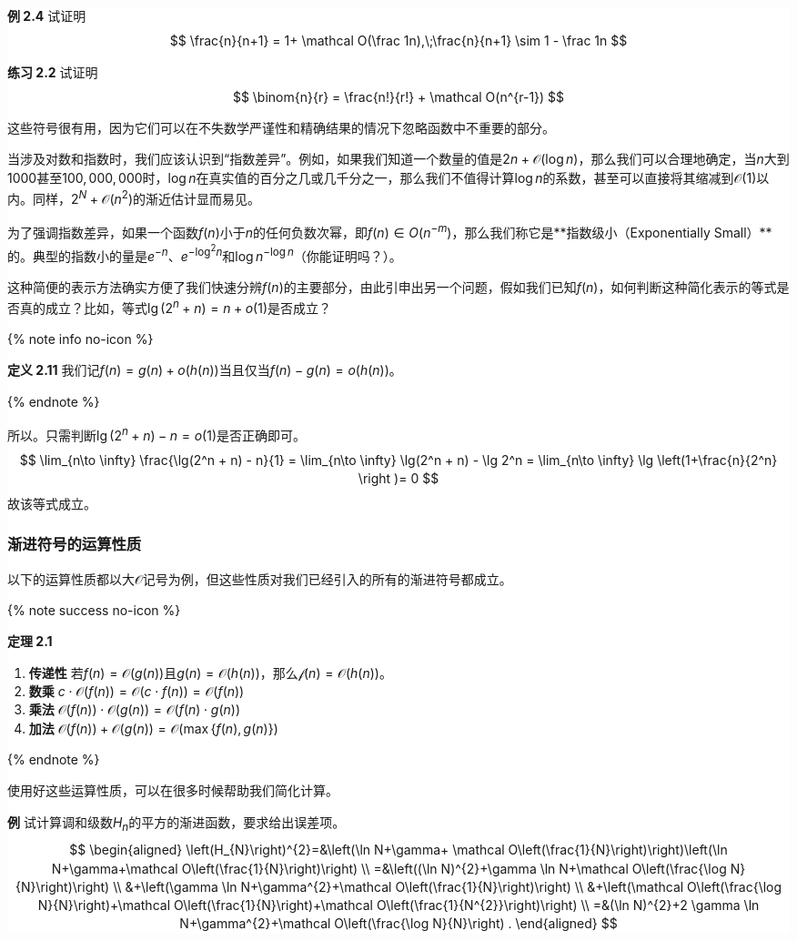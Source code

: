 **例 2.4** 试证明
$$
\frac{n}{n+1} = 1+ \mathcal O(\frac 1n),\;\frac{n}{n+1} \sim 1 - \frac 1n
$$



**练习 2.2** 试证明
$$
\binom{n}{r} = \frac{n!}{r!} + \mathcal O(n^{r-1})
$$


这些符号很有用，因为它们可以在不失数学严谨性和精确结果的情况下忽略函数中不重要的部分。

当涉及对数和指数时，我们应该认识到“指数差异”。例如，如果我们知道一个数量的值是$2n + \mathcal O(\log n)$，那么我们可以合理地确定，当$n$大到$1000$甚至$100,000,000$时，$\log n$在真实值的百分之几或几千分之一，那么我们不值得计算$\log n$的系数，甚至可以直接将其缩减到$\mathcal O(1)$以内。同样，$2^N + \mathcal O(n^2)$的渐近估计显而易见。

为了强调指数差异，如果一个函数$f(n)$小于$n$的任何负数次幂，即$f(n) \in O(n^{-m})$，那么我们称它是**指数级小（Exponentially Small）**的。典型的指数小的量是$e^{-n}$、$e^{-\log ^2 n}$和$\log n ^{-\log n}$（你能证明吗？）。



这种简便的表示方法确实方便了我们快速分辨$f(n)$的主要部分，由此引申出另一个问题，假如我们已知$f(n)$，如何判断这种简化表示的等式是否真的成立？比如，等式$\lg(2^n + n) = n + o(1)$是否成立？

{% note info no-icon %}

**定义 2.11** 我们记$f(n) = g(n) + o(h(n))$当且仅当$f(n) - g(n) = o(h(n))$。

{% endnote %}

所以。只需判断$\lg(2^n + n) -n = o(1)$是否正确即可。
$$
\lim_{n\to \infty} \frac{\lg(2^n + n) - n}{1} = \lim_{n\to \infty} \lg(2^n + n) - \lg 2^n = \lim_{n\to \infty} \lg \left(1+\frac{n}{2^n} \right )= 0
$$
故该等式成立。



### 渐进符号的运算性质

以下的运算性质都以大$\mathcal O$记号为例，但这些性质对我们已经引入的所有的渐进符号都成立。

{% note success no-icon %}

**定理 2.1**

1. **传递性** 若$f(n) = \mathcal O (g(n))$且$g(n) = \mathcal O(h(n))$，那么$\mathcal f(n) = \mathcal O(h(n))$。
2. **数乘** $c \cdot \mathcal O(f(n)) = \mathcal O(c\cdot f(n)) = \mathcal O(f(n))$
3. **乘法** $\mathcal O(f(n)) \cdot \mathcal O(g(n)) = \mathcal O(f(n)\cdot g(n))$
4. **加法** $\mathcal O(f(n)) + \mathcal O(g(n)) = \mathcal O(\max\{f(n), g(n)\})$

{% endnote %}

使用好这些运算性质，可以在很多时候帮助我们简化计算。

**例** 试计算调和级数$H_n$的平方的渐进函数，要求给出误差项。
$$
\begin{aligned}
\left(H_{N}\right)^{2}=&\left(\ln N+\gamma+ \mathcal O\left(\frac{1}{N}\right)\right)\left(\ln N+\gamma+\mathcal O\left(\frac{1}{N}\right)\right) \\
=&\left((\ln N)^{2}+\gamma \ln N+\mathcal O\left(\frac{\log N}{N}\right)\right) \\
&+\left(\gamma \ln N+\gamma^{2}+\mathcal O\left(\frac{1}{N}\right)\right) \\
&+\left(\mathcal O\left(\frac{\log N}{N}\right)+\mathcal O\left(\frac{1}{N}\right)+\mathcal O\left(\frac{1}{N^{2}}\right)\right) \\
=&(\ln N)^{2}+2 \gamma \ln N+\gamma^{2}+\mathcal O\left(\frac{\log N}{N}\right) .
\end{aligned}
$$
